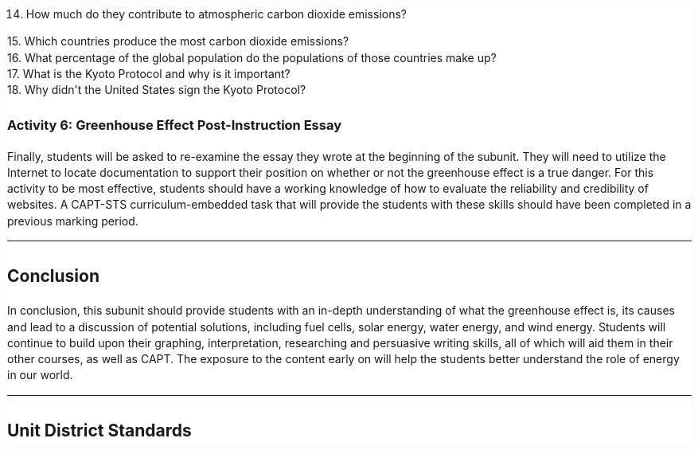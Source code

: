14. How much do they contribute to atmospheric carbon dioxide emissions?
<dt>
15. Which countries produce the most carbon dioxide emissions?
<dt>
16. What percentage of the global population do the populations of those countries make up?
<dt>
17. What is the Kyoto Protocol and why is it important?
<dt>
18. Why didn't the United States sign the Kyoto Protocol?
</dt>
</dt>
</dt>
</dt>
</dt>
</dt>
</dt>
</dt>
</dt>
</dt>
</dt>
</dt>
</dt>
</dt>
</dt>
</dt>
</dt>
</dt>
</dl>
</blockquote>
<h3>
Activity 6: Greenhouse Effect Post-Instruction Essay
</h3>
<p>
Finally, students will be asked to re-examine the essay they wrote at the beginning of the subunit. They will need to utilize the Internet to locate documentation to support their position on whether or not the greenhouse effect is a true danger. For this activity to be most effective, students should have a working knowledge of how to evaluate the reliability and credibility of websites. A CAPT-STS curriculum-embedded task that will provide the students with these skills should have been completed in a previous marking period.
</p>
<p>
<b>
</b>
</p>
<hr/>
<h2>
Conclusion
</h2>
<p>
In conclusion, this subunit should provide students with an in-depth understanding of what the greenhouse effect is, its causes and lead to a discussion of potential solutions, including fuel cells, solar energy, water energy, and wind energy. Students will continue to build upon their graphing, interpretation, researching and persuasive writing skills, all of which will aid them in their other courses, as well as CAPT. The exposure to the content early on will help the students better understand the role of energy in our world.
</p>
<p>
<b>
</b>
</p>
<hr/>
<h2>
Unit District Standards
</h2>